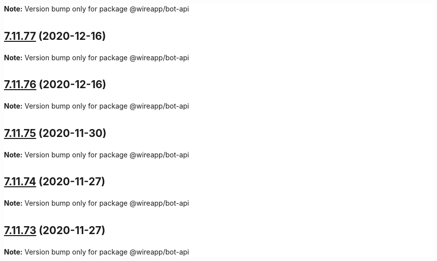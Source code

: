 **Note:** Version bump only for package @wireapp/bot-api





## [7.11.77](https://github.com/wireapp/wire-web-packages/tree/main/packages/bot-api/compare/@wireapp/bot-api@7.11.76...@wireapp/bot-api@7.11.77) (2020-12-16)

**Note:** Version bump only for package @wireapp/bot-api





## [7.11.76](https://github.com/wireapp/wire-web-packages/tree/main/packages/bot-api/compare/@wireapp/bot-api@7.11.75...@wireapp/bot-api@7.11.76) (2020-12-16)

**Note:** Version bump only for package @wireapp/bot-api





## [7.11.75](https://github.com/wireapp/wire-web-packages/tree/main/packages/bot-api/compare/@wireapp/bot-api@7.11.74...@wireapp/bot-api@7.11.75) (2020-11-30)

**Note:** Version bump only for package @wireapp/bot-api





## [7.11.74](https://github.com/wireapp/wire-web-packages/tree/main/packages/bot-api/compare/@wireapp/bot-api@7.11.73...@wireapp/bot-api@7.11.74) (2020-11-27)

**Note:** Version bump only for package @wireapp/bot-api





## [7.11.73](https://github.com/wireapp/wire-web-packages/tree/main/packages/bot-api/compare/@wireapp/bot-api@7.11.72...@wireapp/bot-api@7.11.73) (2020-11-27)

**Note:** Version bump only for package @wireapp/bot-api





